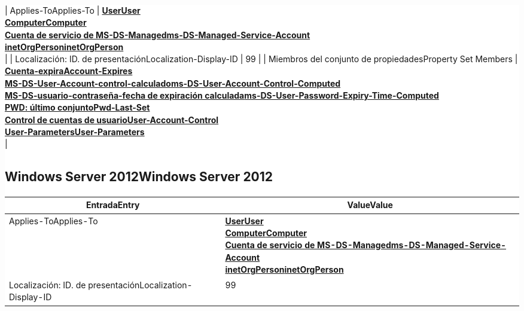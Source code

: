 | <span data-ttu-id="89df2-194">Applies-To</span><span class="sxs-lookup"><span data-stu-id="89df2-194">Applies-To</span></span>              | [<span data-ttu-id="89df2-195">**User**</span><span class="sxs-lookup"><span data-stu-id="89df2-195">**User**</span></span>](c-user.md)<br/> [<span data-ttu-id="89df2-196">**Computer**</span><span class="sxs-lookup"><span data-stu-id="89df2-196">**Computer**</span></span>](c-computer.md)<br/> [<span data-ttu-id="89df2-197">**Cuenta de servicio de MS-DS-Managed**</span><span class="sxs-lookup"><span data-stu-id="89df2-197">**ms-DS-Managed-Service-Account**</span></span>](c-msds-managedserviceaccount.md)<br/> [<span data-ttu-id="89df2-198">**inetOrgPerson**</span><span class="sxs-lookup"><span data-stu-id="89df2-198">**inetOrgPerson**</span></span>](c-inetorgperson.md)<br/>                                                                                                                                                                                                                  |
| <span data-ttu-id="89df2-199">Localización: ID. de presentación</span><span class="sxs-lookup"><span data-stu-id="89df2-199">Localization-Display-ID</span></span> | <span data-ttu-id="89df2-200">9</span><span class="sxs-lookup"><span data-stu-id="89df2-200">9</span></span>                                                                                                                                                                                                                                                                                                                                                                                                                                 |
| <span data-ttu-id="89df2-201">Miembros del conjunto de propiedades</span><span class="sxs-lookup"><span data-stu-id="89df2-201">Property Set Members</span></span>    | [<span data-ttu-id="89df2-202">**Cuenta-expira**</span><span class="sxs-lookup"><span data-stu-id="89df2-202">**Account-Expires**</span></span>](a-accountexpires.md)<br/> [<span data-ttu-id="89df2-203">**MS-DS-User-Account-control-calculado**</span><span class="sxs-lookup"><span data-stu-id="89df2-203">**ms-DS-User-Account-Control-Computed**</span></span>](a-msds-user-account-control-computed.md)<br/> [<span data-ttu-id="89df2-204">**MS-DS-usuario-contraseña-fecha de expiración calculada**</span><span class="sxs-lookup"><span data-stu-id="89df2-204">**ms-DS-User-Password-Expiry-Time-Computed**</span></span>](a-msds-userpasswordexpirytimecomputed.md)<br/> [<span data-ttu-id="89df2-205">**PWD: último conjunto**</span><span class="sxs-lookup"><span data-stu-id="89df2-205">**Pwd-Last-Set**</span></span>](a-pwdlastset.md)<br/> [<span data-ttu-id="89df2-206">**Control de cuentas de usuario**</span><span class="sxs-lookup"><span data-stu-id="89df2-206">**User-Account-Control**</span></span>](a-useraccountcontrol.md)<br/> [<span data-ttu-id="89df2-207">**User-Parameters**</span><span class="sxs-lookup"><span data-stu-id="89df2-207">**User-Parameters**</span></span>](a-userparameters.md)<br/> |



## <a name="windows-server-2012"></a><span data-ttu-id="89df2-208">Windows Server 2012</span><span class="sxs-lookup"><span data-stu-id="89df2-208">Windows Server 2012</span></span>



| <span data-ttu-id="89df2-209">Entrada</span><span class="sxs-lookup"><span data-stu-id="89df2-209">Entry</span></span> | <span data-ttu-id="89df2-210">Value</span><span class="sxs-lookup"><span data-stu-id="89df2-210">Value</span></span> |
|-------------------------|-----------------------------------------------------------------------------------------------------------------------------------------------------------------------------------------------------------------------------------------------------------------------------------------------------------------------------------------------------------------------------------------------------------------------------------|
| <span data-ttu-id="89df2-211">Applies-To</span><span class="sxs-lookup"><span data-stu-id="89df2-211">Applies-To</span></span>              | [<span data-ttu-id="89df2-212">**User**</span><span class="sxs-lookup"><span data-stu-id="89df2-212">**User**</span></span>](c-user.md)<br/> [<span data-ttu-id="89df2-213">**Computer**</span><span class="sxs-lookup"><span data-stu-id="89df2-213">**Computer**</span></span>](c-computer.md)<br/> [<span data-ttu-id="89df2-214">**Cuenta de servicio de MS-DS-Managed**</span><span class="sxs-lookup"><span data-stu-id="89df2-214">**ms-DS-Managed-Service-Account**</span></span>](c-msds-managedserviceaccount.md)<br/> [<span data-ttu-id="89df2-215">**inetOrgPerson**</span><span class="sxs-lookup"><span data-stu-id="89df2-215">**inetOrgPerson**</span></span>](c-inetorgperson.md)<br/>                                                                                                                                                                                                                  |
| <span data-ttu-id="89df2-216">Localización: ID. de presentación</span><span class="sxs-lookup"><span data-stu-id="89df2-216">Localization-Display-ID</span></span> | <span data-ttu-id="89df2-217">9</span><span class="sxs-lookup"><span data-stu-id="89df2-217">9</span></span>                                                                                                                                                                                                                                                                                                                                                                                                                                 |